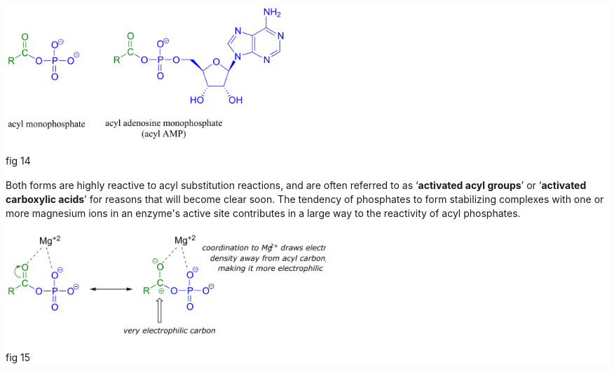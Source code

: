 <img src="media/image185.png"
style="width:4.15556in;height:2.01111in" />

fig 14

Both forms are highly reactive to acyl substitution reactions, and are
often referred to as ‘**activated acyl groups**’ or ‘**activated
carboxylic acids**’ for reasons that will become clear soon. The
tendency of phosphates to form stabilizing complexes with one or more
magnesium ions in an enzyme's active site contributes in a large way to
the reactivity of acyl phosphates.

<img src="media/image186.png"
style="width:4.75556in;height:1.58889in" />

fig 15
